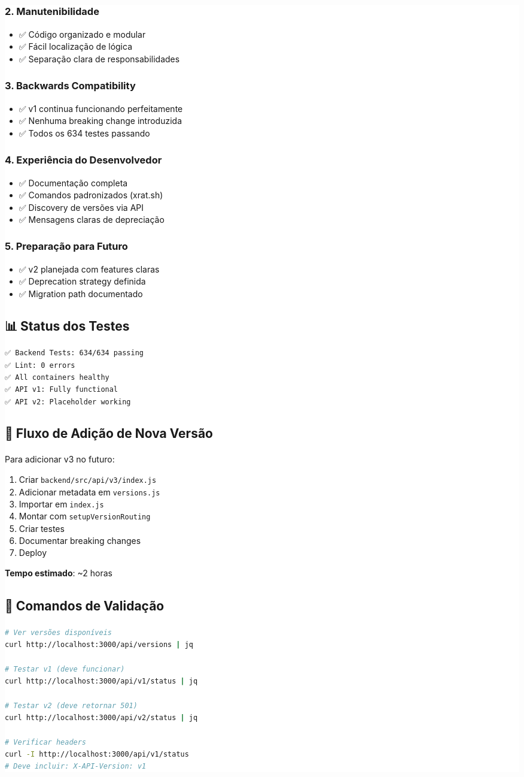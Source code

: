 ### 2. Manutenibilidade

- ✅ Código organizado e modular
- ✅ Fácil localização de lógica
- ✅ Separação clara de responsabilidades

### 3. Backwards Compatibility

- ✅ v1 continua funcionando perfeitamente
- ✅ Nenhuma breaking change introduzida
- ✅ Todos os 634 testes passando

### 4. Experiência do Desenvolvedor

- ✅ Documentação completa
- ✅ Comandos padronizados (xrat.sh)
- ✅ Discovery de versões via API
- ✅ Mensagens claras de depreciação

### 5. Preparação para Futuro

- ✅ v2 planejada com features claras
- ✅ Deprecation strategy definida
- ✅ Migration path documentado

## 📊 Status dos Testes

```bash
✅ Backend Tests: 634/634 passing
✅ Lint: 0 errors
✅ All containers healthy
✅ API v1: Fully functional
✅ API v2: Placeholder working
```

## 🔄 Fluxo de Adição de Nova Versão

Para adicionar v3 no futuro:

1. Criar `backend/src/api/v3/index.js`
2. Adicionar metadata em `versions.js`
3. Importar em `index.js`
4. Montar com `setupVersionRouting`
5. Criar testes
6. Documentar breaking changes
7. Deploy

**Tempo estimado**: ~2 horas

## 📝 Comandos de Validação

```bash
# Ver versões disponíveis
curl http://localhost:3000/api/versions | jq

# Testar v1 (deve funcionar)
curl http://localhost:3000/api/v1/status | jq

# Testar v2 (deve retornar 501)
curl http://localhost:3000/api/v2/status | jq

# Verificar headers
curl -I http://localhost:3000/api/v1/status
# Deve incluir: X-API-Version: v1

```
